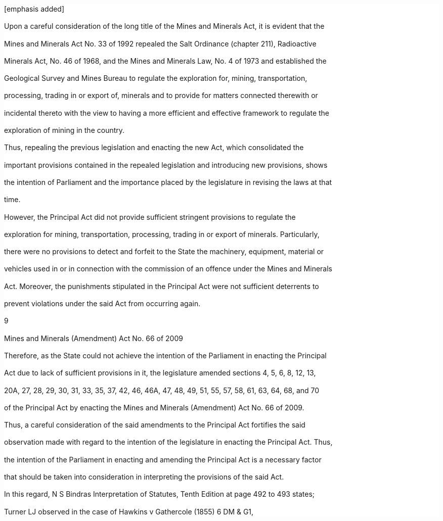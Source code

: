 [emphasis added]

Upon a careful consideration of the long title of the Mines and Minerals Act, it is evident that the

Mines and Minerals Act No. 33 of 1992 repealed the Salt Ordinance (chapter 211), Radioactive

Minerals Act, No. 46 of 1968, and the Mines and Minerals Law, No. 4 of 1973 and established the

Geological Survey and Mines Bureau to regulate the exploration for, mining, transportation,

processing, trading in or export of, minerals and to provide for matters connected therewith or

incidental thereto with the view to having a more efficient and effective framework to regulate the

exploration of mining in the country.

Thus, repealing the previous legislation and enacting the new Act, which consolidated the

important provisions contained in the repealed legislation and introducing new provisions, shows

the intention of Parliament and the importance placed by the legislature in revising the laws at that

time.

However, the Principal Act did not provide sufficient stringent provisions to regulate the

exploration for mining, transportation, processing, trading in or export of minerals. Particularly,

there were no provisions to detect and forfeit to the State the machinery, equipment, material or

vehicles used in or in connection with the commission of an offence under the Mines and Minerals

Act. Moreover, the punishments stipulated in the Principal Act were not sufficient deterrents to

prevent violations under the said Act from occurring again.

9

Mines and Minerals (Amendment) Act No. 66 of 2009

Therefore, as the State could not achieve the intention of the Parliament in enacting the Principal

Act due to lack of sufficient provisions in it, the legislature amended sections 4, 5, 6, 8, 12, 13,

20A, 27, 28, 29, 30, 31, 33, 35, 37, 42, 46, 46A, 47, 48, 49, 51, 55, 57, 58, 61, 63, 64, 68, and 70

of the Principal Act by enacting the Mines and Minerals (Amendment) Act No. 66 of 2009.

Thus, a careful consideration of the said amendments to the Principal Act fortifies the said

observation made with regard to the intention of the legislature in enacting the Principal Act. Thus,

the intention of the Parliament in enacting and amending the Principal Act is a necessary factor

that should be taken into consideration in interpreting the provisions of the said Act.

In this regard, N S Bindras Interpretation of Statutes, Tenth Edition at page 492 to 493 states;

Turner LJ observed in the case of Hawkins v Gathercole (1855) 6 DM & G1,
